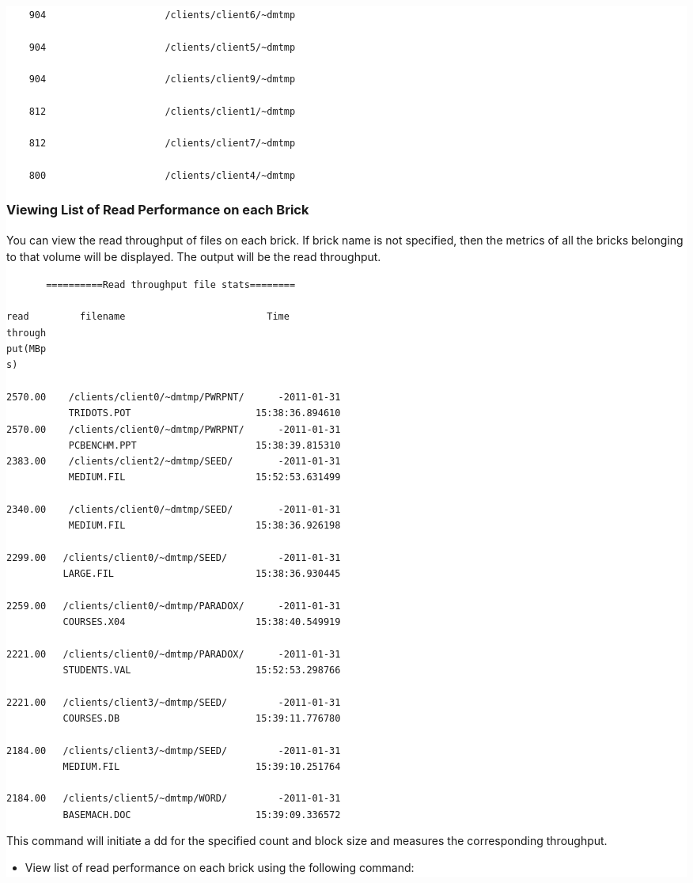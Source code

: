         904                     /clients/client6/~dmtmp

        904                     /clients/client5/~dmtmp

        904                     /clients/client9/~dmtmp

        812                     /clients/client1/~dmtmp

        812                     /clients/client7/~dmtmp

        800                     /clients/client4/~dmtmp

<a name="read-perf"></a>
### Viewing List of Read Performance on each Brick

You can view the read throughput of files on each brick. If brick name
is not specified, then the metrics of all the bricks belonging to that
volume will be displayed. The output will be the read throughput.

           ==========Read throughput file stats========

    read         filename                         Time
    through
    put(MBp
    s)
     
    2570.00    /clients/client0/~dmtmp/PWRPNT/      -2011-01-31
               TRIDOTS.POT                      15:38:36.894610  
    2570.00    /clients/client0/~dmtmp/PWRPNT/      -2011-01-31
               PCBENCHM.PPT                     15:38:39.815310                                                             
    2383.00    /clients/client2/~dmtmp/SEED/        -2011-01-31
               MEDIUM.FIL                       15:52:53.631499
                                                  
    2340.00    /clients/client0/~dmtmp/SEED/        -2011-01-31
               MEDIUM.FIL                       15:38:36.926198
                                                  
    2299.00   /clients/client0/~dmtmp/SEED/         -2011-01-31
              LARGE.FIL                         15:38:36.930445
                                                 
    2259.00   /clients/client0/~dmtmp/PARADOX/      -2011-01-31
              COURSES.X04                       15:38:40.549919

    2221.00   /clients/client0/~dmtmp/PARADOX/      -2011-01-31
              STUDENTS.VAL                      15:52:53.298766
                                                  
    2221.00   /clients/client3/~dmtmp/SEED/         -2011-01-31
              COURSES.DB                        15:39:11.776780

    2184.00   /clients/client3/~dmtmp/SEED/         -2011-01-31
              MEDIUM.FIL                        15:39:10.251764
                                                  
    2184.00   /clients/client5/~dmtmp/WORD/         -2011-01-31
              BASEMACH.DOC                      15:39:09.336572                                          

This command will initiate a dd for the specified count and block size
and measures the corresponding throughput.

-   View list of read performance on each brick using the following
    command:
